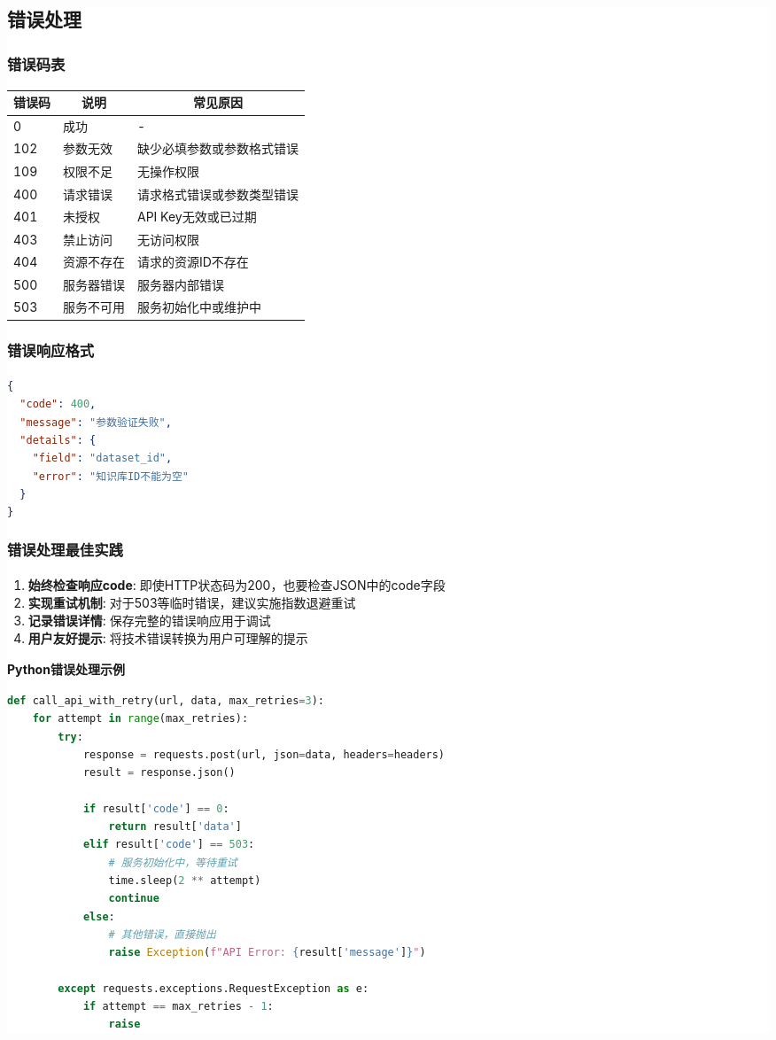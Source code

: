 ## 错误处理

### 错误码表

| 错误码 | 说明 | 常见原因 |
|--------|------|---------|
| 0 | 成功 | - |
| 102 | 参数无效 | 缺少必填参数或参数格式错误 |
| 109 | 权限不足 | 无操作权限 |
| 400 | 请求错误 | 请求格式错误或参数类型错误 |
| 401 | 未授权 | API Key无效或已过期 |
| 403 | 禁止访问 | 无访问权限 |
| 404 | 资源不存在 | 请求的资源ID不存在 |
| 500 | 服务器错误 | 服务器内部错误 |
| 503 | 服务不可用 | 服务初始化中或维护中 |

### 错误响应格式

```json
{
  "code": 400,
  "message": "参数验证失败",
  "details": {
    "field": "dataset_id",
    "error": "知识库ID不能为空"
  }
}
```

### 错误处理最佳实践

1. **始终检查响应code**: 即使HTTP状态码为200，也要检查JSON中的code字段
2. **实现重试机制**: 对于503等临时错误，建议实施指数退避重试
3. **记录错误详情**: 保存完整的错误响应用于调试
4. **用户友好提示**: 将技术错误转换为用户可理解的提示

**Python错误处理示例**

```python
def call_api_with_retry(url, data, max_retries=3):
    for attempt in range(max_retries):
        try:
            response = requests.post(url, json=data, headers=headers)
            result = response.json()

            if result['code'] == 0:
                return result['data']
            elif result['code'] == 503:
                # 服务初始化中，等待重试
                time.sleep(2 ** attempt)
                continue
            else:
                # 其他错误，直接抛出
                raise Exception(f"API Error: {result['message']}")

        except requests.exceptions.RequestException as e:
            if attempt == max_retries - 1:
                raise
```